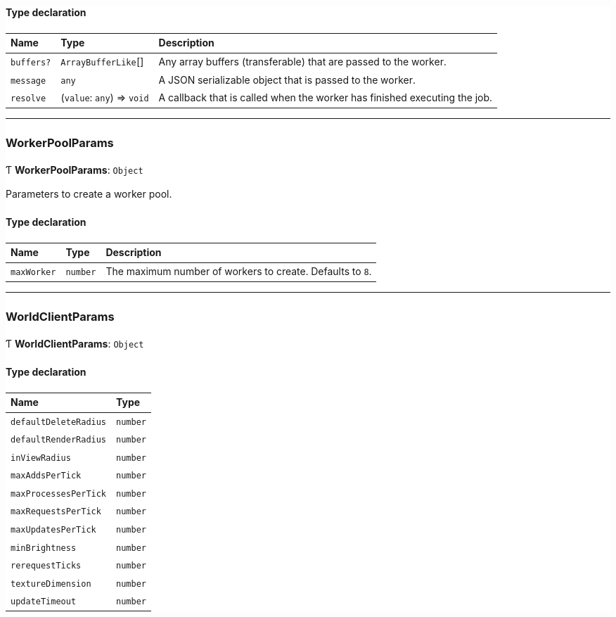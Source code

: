 #### Type declaration

| Name | Type | Description |
| :------ | :------ | :------ |
| `buffers?` | `ArrayBufferLike`[] | Any array buffers (transferable) that are passed to the worker. |
| `message` | `any` | A JSON serializable object that is passed to the worker. |
| `resolve` | (`value`: `any`) => `void` | A callback that is called when the worker has finished executing the job. |

___

### WorkerPoolParams

Ƭ **WorkerPoolParams**: `Object`

Parameters to create a worker pool.

#### Type declaration

| Name | Type | Description |
| :------ | :------ | :------ |
| `maxWorker` | `number` | The maximum number of workers to create. Defaults to `8`. |

___

### WorldClientParams

Ƭ **WorldClientParams**: `Object`

#### Type declaration

| Name | Type |
| :------ | :------ |
| `defaultDeleteRadius` | `number` |
| `defaultRenderRadius` | `number` |
| `inViewRadius` | `number` |
| `maxAddsPerTick` | `number` |
| `maxProcessesPerTick` | `number` |
| `maxRequestsPerTick` | `number` |
| `maxUpdatesPerTick` | `number` |
| `minBrightness` | `number` |
| `rerequestTicks` | `number` |
| `textureDimension` | `number` |
| `updateTimeout` | `number` |
